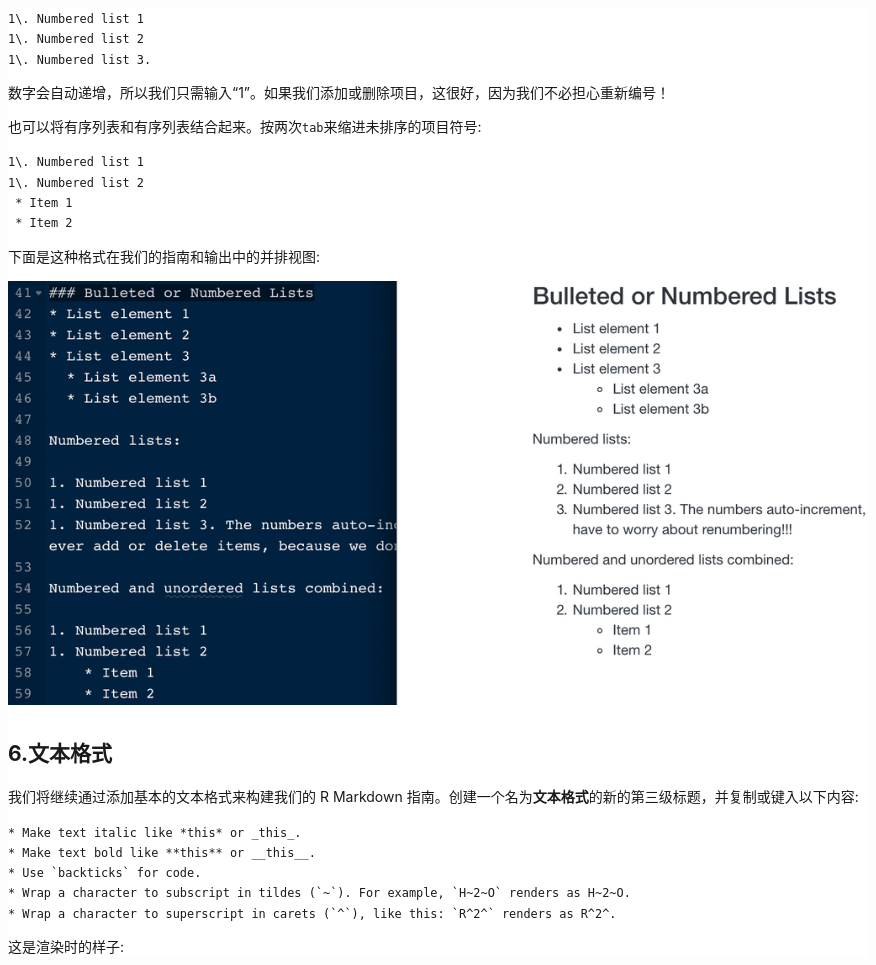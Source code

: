 ```
1\. Numbered list 1
1\. Numbered list 2
1\. Numbered list 3.
```

数字会自动递增，所以我们只需输入“1”。如果我们添加或删除项目，这很好，因为我们不必担心重新编号！

也可以将有序列表和有序列表结合起来。按两次`tab`来缩进未排序的项目符号:

```
1\. Numbered list 1
1\. Numbered list 2
 * Item 1
 * Item 2
```

下面是这种格式在我们的指南和输出中的并排视图:

![Bullet Lists](img/80b48242a88278367b072992c74ce3ef.png)

## 6.文本格式

我们将继续通过添加基本的文本格式来构建我们的 R Markdown 指南。创建一个名为**文本格式**的新的第三级标题，并复制或键入以下内容:

```
* Make text italic like *this* or _this_. 
* Make text bold like **this** or __this__.
* Use `backticks` for code.
* Wrap a character to subscript in tildes (`~`). For example, `H~2~O` renders as H~2~O.
* Wrap a character to superscript in carets (`^`), like this: `R^2^` renders as R^2^.
```

这是渲染时的样子:
